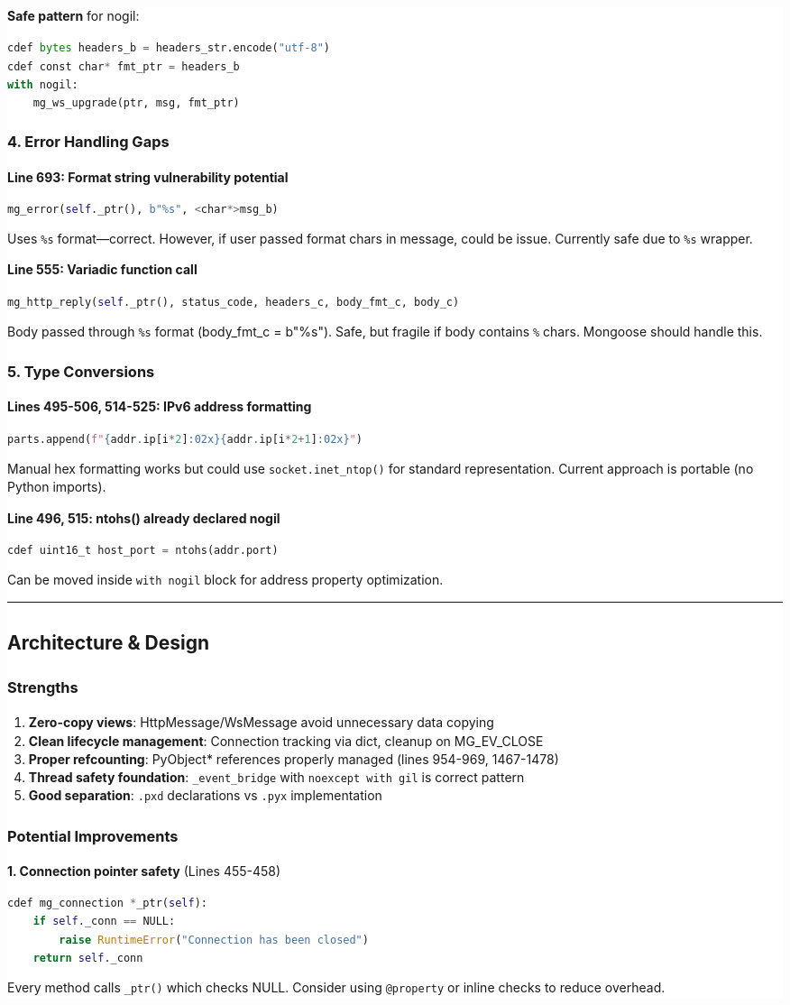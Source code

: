 **Safe pattern** for nogil:
```python
cdef bytes headers_b = headers_str.encode("utf-8")
cdef const char* fmt_ptr = headers_b
with nogil:
    mg_ws_upgrade(ptr, msg, fmt_ptr)
```

### **4. Error Handling Gaps**

**Line 693: Format string vulnerability potential**
```python
mg_error(self._ptr(), b"%s", <char*>msg_b)
```
Uses `%s` format—correct. However, if user passed format chars in message, could be issue. Currently safe due to `%s` wrapper.

**Line 555: Variadic function call**
```python
mg_http_reply(self._ptr(), status_code, headers_c, body_fmt_c, body_c)
```
Body passed through `%s` format (body_fmt_c = b"%s"). Safe, but fragile if body contains `%` chars. Mongoose should handle this.

### **5. Type Conversions**

**Lines 495-506, 514-525: IPv6 address formatting**
```python
parts.append(f"{addr.ip[i*2]:02x}{addr.ip[i*2+1]:02x}")
```
Manual hex formatting works but could use `socket.inet_ntop()` for standard representation. Current approach is portable (no Python imports).

**Line 496, 515: ntohs() already declared nogil**
```python
cdef uint16_t host_port = ntohs(addr.port)
```
Can be moved inside `with nogil` block for address property optimization.

---

## Architecture & Design

### **Strengths**
1. **Zero-copy views**: HttpMessage/WsMessage avoid unnecessary data copying
2. **Clean lifecycle management**: Connection tracking via dict, cleanup on MG_EV_CLOSE
3. **Proper refcounting**: PyObject* references properly managed (lines 954-969, 1467-1478)
4. **Thread safety foundation**: `_event_bridge` with `noexcept with gil` is correct pattern
5. **Good separation**: `.pxd` declarations vs `.pyx` implementation

### **Potential Improvements**

**1. Connection pointer safety** (Lines 455-458)
```python
cdef mg_connection *_ptr(self):
    if self._conn == NULL:
        raise RuntimeError("Connection has been closed")
    return self._conn
```
Every method calls `_ptr()` which checks NULL. Consider using `@property` or inline checks to reduce overhead.
